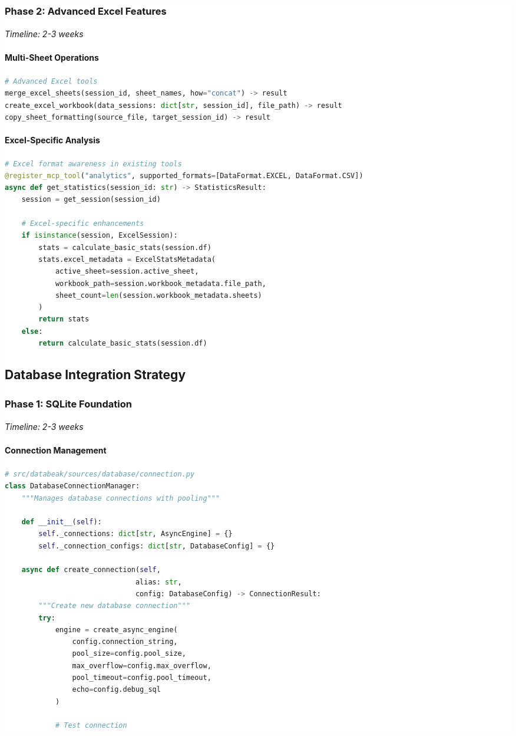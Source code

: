 ### **Phase 2: Advanced Excel Features**

*Timeline: 2-3 weeks*

#### **Multi-Sheet Operations**

```python
# Advanced Excel tools
merge_excel_sheets(session_id, sheet_names, how="concat") -> result
create_excel_workbook(data_sessions: dict[str, session_id], file_path) -> result
copy_sheet_formatting(source_file, target_session_id) -> result
```

#### **Excel-Specific Analysis**

```python
# Excel format awareness in existing tools
@register_mcp_tool("analytics", supported_formats=[DataFormat.EXCEL, DataFormat.CSV])
async def get_statistics(session_id: str) -> StatisticsResult:
    session = get_session(session_id)

    # Excel-specific enhancements
    if isinstance(session, ExcelSession):
        stats = calculate_basic_stats(session.df)
        stats.excel_metadata = ExcelStatsMetadata(
            active_sheet=session.active_sheet,
            workbook_path=session.workbook_metadata.file_path,
            sheet_count=len(session.workbook_metadata.sheets)
        )
        return stats
    else:
        return calculate_basic_stats(session.df)
```

## Database Integration Strategy

### **Phase 1: SQLite Foundation**

*Timeline: 2-3 weeks*

#### **Connection Management**

```python
# src/databeak/sources/database/connection.py
class DatabaseConnectionManager:
    """Manages database connections with pooling"""

    def __init__(self):
        self._connections: dict[str, AsyncEngine] = {}
        self._connection_configs: dict[str, DatabaseConfig] = {}

    async def create_connection(self,
                               alias: str,
                               config: DatabaseConfig) -> ConnectionResult:
        """Create new database connection"""
        try:
            engine = create_async_engine(
                config.connection_string,
                pool_size=config.pool_size,
                max_overflow=config.max_overflow,
                pool_timeout=config.pool_timeout,
                echo=config.debug_sql
            )

            # Test connection
```